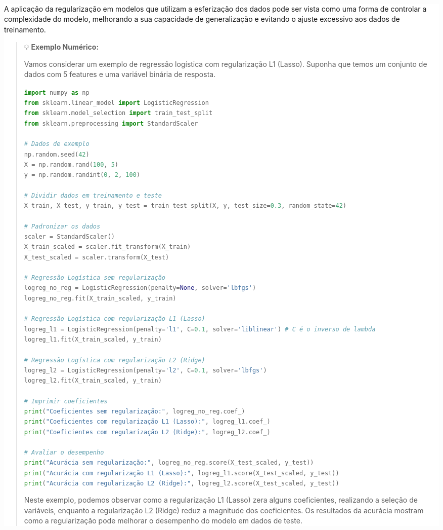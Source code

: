 A aplicação da regularização em modelos que utilizam a esferização dos dados pode ser vista como uma forma de controlar a complexidade do modelo, melhorando a sua capacidade de generalização e evitando o ajuste excessivo aos dados de treinamento.

> 💡 **Exemplo Numérico:**
>
> Vamos considerar um exemplo de regressão logística com regularização L1 (Lasso). Suponha que temos um conjunto de dados com 5 features e uma variável binária de resposta.
>
> ```python
> import numpy as np
> from sklearn.linear_model import LogisticRegression
> from sklearn.model_selection import train_test_split
> from sklearn.preprocessing import StandardScaler
>
> # Dados de exemplo
> np.random.seed(42)
> X = np.random.rand(100, 5)
> y = np.random.randint(0, 2, 100)
>
> # Dividir dados em treinamento e teste
> X_train, X_test, y_train, y_test = train_test_split(X, y, test_size=0.3, random_state=42)
>
> # Padronizar os dados
> scaler = StandardScaler()
> X_train_scaled = scaler.fit_transform(X_train)
> X_test_scaled = scaler.transform(X_test)
>
> # Regressão Logística sem regularização
> logreg_no_reg = LogisticRegression(penalty=None, solver='lbfgs')
> logreg_no_reg.fit(X_train_scaled, y_train)
>
> # Regressão Logística com regularização L1 (Lasso)
> logreg_l1 = LogisticRegression(penalty='l1', C=0.1, solver='liblinear') # C é o inverso de lambda
> logreg_l1.fit(X_train_scaled, y_train)
>
> # Regressão Logística com regularização L2 (Ridge)
> logreg_l2 = LogisticRegression(penalty='l2', C=0.1, solver='lbfgs')
> logreg_l2.fit(X_train_scaled, y_train)
>
> # Imprimir coeficientes
> print("Coeficientes sem regularização:", logreg_no_reg.coef_)
> print("Coeficientes com regularização L1 (Lasso):", logreg_l1.coef_)
> print("Coeficientes com regularização L2 (Ridge):", logreg_l2.coef_)
>
> # Avaliar o desempenho
> print("Acurácia sem regularização:", logreg_no_reg.score(X_test_scaled, y_test))
> print("Acurácia com regularização L1 (Lasso):", logreg_l1.score(X_test_scaled, y_test))
> print("Acurácia com regularização L2 (Ridge):", logreg_l2.score(X_test_scaled, y_test))
> ```
>
> Neste exemplo, podemos observar como a regularização L1 (Lasso) zera alguns coeficientes, realizando a seleção de variáveis, enquanto a regularização L2 (Ridge) reduz a magnitude dos coeficientes. Os resultados da acurácia mostram como a regularização pode melhorar o desempenho do modelo em dados de teste.
